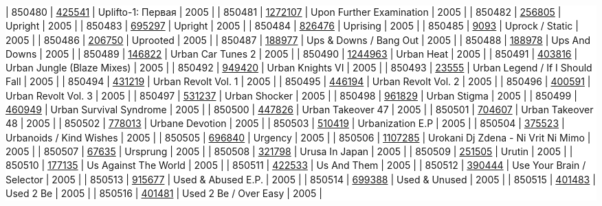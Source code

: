 | 850480 | [425541](https://www.discogs.com/master/425541) | Uplifto-1: Первая | 2005 |
| 850481 | [1272107](https://www.discogs.com/master/1272107) | Upon Further Examination | 2005 |
| 850482 | [256805](https://www.discogs.com/master/256805) | Upright | 2005 |
| 850483 | [695297](https://www.discogs.com/master/695297) | Upright | 2005 |
| 850484 | [826476](https://www.discogs.com/master/826476) | Uprising | 2005 |
| 850485 | [9093](https://www.discogs.com/master/9093) | Uprock / Static | 2005 |
| 850486 | [206750](https://www.discogs.com/master/206750) | Uprooted | 2005 |
| 850487 | [188977](https://www.discogs.com/master/188977) | Ups & Downs / Bang Out | 2005 |
| 850488 | [188978](https://www.discogs.com/master/188978) | Ups And Downs | 2005 |
| 850489 | [146822](https://www.discogs.com/master/146822) | Urban Car Tunes 2 | 2005 |
| 850490 | [1244963](https://www.discogs.com/master/1244963) | Urban Heat | 2005 |
| 850491 | [403816](https://www.discogs.com/master/403816) | Urban Jungle (Blaze Mixes) | 2005 |
| 850492 | [949420](https://www.discogs.com/master/949420) | Urban Knights VI | 2005 |
| 850493 | [23555](https://www.discogs.com/master/23555) | Urban Legend / If I Should Fall | 2005 |
| 850494 | [431219](https://www.discogs.com/master/431219) | Urban Revolt Vol. 1 | 2005 |
| 850495 | [446194](https://www.discogs.com/master/446194) | Urban Revolt Vol. 2 | 2005 |
| 850496 | [400591](https://www.discogs.com/master/400591) | Urban Revolt Vol. 3 | 2005 |
| 850497 | [531237](https://www.discogs.com/master/531237) | Urban Shocker | 2005 |
| 850498 | [961829](https://www.discogs.com/master/961829) | Urban Stigma | 2005 |
| 850499 | [460949](https://www.discogs.com/master/460949) | Urban Survival Syndrome | 2005 |
| 850500 | [447826](https://www.discogs.com/master/447826) | Urban Takeover 47 | 2005 |
| 850501 | [704607](https://www.discogs.com/master/704607) | Urban Takeover 48 | 2005 |
| 850502 | [778013](https://www.discogs.com/master/778013) | Urbane Devotion | 2005 |
| 850503 | [510419](https://www.discogs.com/master/510419) | Urbanization E.P | 2005 |
| 850504 | [375523](https://www.discogs.com/master/375523) | Urbanoids / Kind Wishes | 2005 |
| 850505 | [696840](https://www.discogs.com/master/696840) | Urgency | 2005 |
| 850506 | [1107285](https://www.discogs.com/master/1107285) | Urokani Dj Zdena - Ni Vrit Ni Mimo | 2005 |
| 850507 | [67635](https://www.discogs.com/master/67635) | Ursprung | 2005 |
| 850508 | [321798](https://www.discogs.com/master/321798) | Urusa In Japan | 2005 |
| 850509 | [251505](https://www.discogs.com/master/251505) | Urutin | 2005 |
| 850510 | [177135](https://www.discogs.com/master/177135) | Us Against The World | 2005 |
| 850511 | [422533](https://www.discogs.com/master/422533) | Us And Them | 2005 |
| 850512 | [390444](https://www.discogs.com/master/390444) | Use Your Brain / Selector | 2005 |
| 850513 | [915677](https://www.discogs.com/master/915677) | Used & Abused E.P. | 2005 |
| 850514 | [699388](https://www.discogs.com/master/699388) | Used & Unused | 2005 |
| 850515 | [401483](https://www.discogs.com/master/401483) | Used 2 Be | 2005 |
| 850516 | [401481](https://www.discogs.com/master/401481) | Used 2 Be / Over Easy | 2005 |